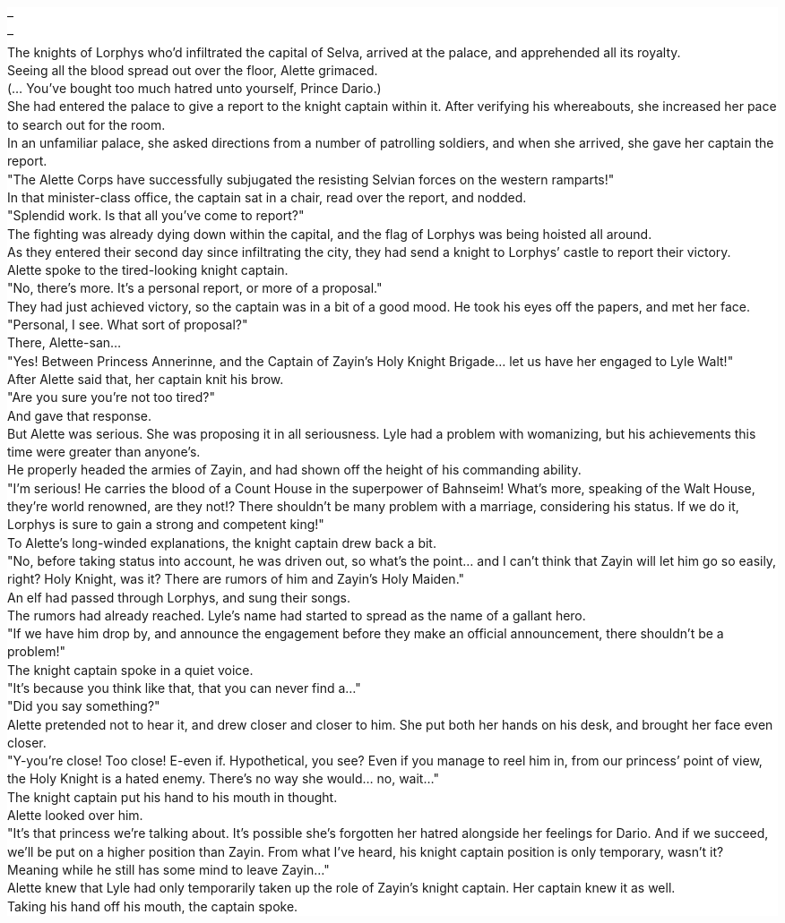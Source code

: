 –<br/>
–<br/>
The knights of Lorphys who’d infiltrated the capital of Selva, arrived at the palace, and apprehended all its royalty.<br/>
Seeing all the blood spread out over the floor, Alette grimaced.<br/>
(… You’ve bought too much hatred unto yourself, Prince Dario.)<br/>
She had entered the palace to give a report to the knight captain within it. After verifying his whereabouts, she increased her pace to search out for the room.<br/>
In an unfamiliar palace, she asked directions from a number of patrolling soldiers, and when she arrived, she gave her captain the report.<br/>
"The Alette Corps have successfully subjugated the resisting Selvian forces on the western ramparts!"<br/>
In that minister-class office, the captain sat in a chair, read over the report, and nodded.<br/>
"Splendid work. Is that all you’ve come to report?"<br/>
The fighting was already dying down within the capital, and the flag of Lorphys was being hoisted all around.<br/>
As they entered their second day since infiltrating the city, they had send a knight to Lorphys’ castle to report their victory.<br/>
Alette spoke to the tired-looking knight captain.<br/>
"No, there’s more. It’s a personal report, or more of a proposal."<br/>
They had just achieved victory, so the captain was in a bit of a good mood. He took his eyes off the papers, and met her face.<br/>
"Personal, I see. What sort of proposal?"<br/>
There, Alette-san…<br/>
"Yes! Between Princess Annerinne, and the Captain of Zayin’s Holy Knight Brigade… let us have her engaged to Lyle Walt!"<br/>
After Alette said that, her captain knit his brow.<br/>
"Are you sure you’re not too tired?"<br/>
And gave that response.<br/>
But Alette was serious. She was proposing it in all seriousness. Lyle had a problem with womanizing, but his achievements this time were greater than anyone’s.<br/>
He properly headed the armies of Zayin, and had shown off the height of his commanding ability.<br/>
"I’m serious! He carries the blood of a Count House in the superpower of Bahnseim! What’s more, speaking of the Walt House, they’re world renowned, are they not!? There shouldn’t be many problem with a marriage, considering his status. If we do it, Lorphys is sure to gain a strong and competent king!"<br/>
To Alette’s long-winded explanations, the knight captain drew back a bit.<br/>
"No, before taking status into account, he was driven out, so what’s the point… and I can’t think that Zayin will let him go so easily, right? Holy Knight, was it? There are rumors of him and Zayin’s Holy Maiden."<br/>
An elf had passed through Lorphys, and sung their songs.<br/>
The rumors had already reached. Lyle’s name had started to spread as the name of a gallant hero.<br/>
"If we have him drop by, and announce the engagement before they make an official announcement, there shouldn’t be a problem!"<br/>
The knight captain spoke in a quiet voice.<br/>
"It’s because you think like that, that you can never find a…"<br/>
"Did you say something?"<br/>
Alette pretended not to hear it, and drew closer and closer to him. She put both her hands on his desk, and brought her face even closer.<br/>
"Y-you’re close! Too close! E-even if. Hypothetical, you see? Even if you manage to reel him in, from our princess’ point of view, the Holy Knight is a hated enemy. There’s no way she would… no, wait…"<br/>
The knight captain put his hand to his mouth in thought.<br/>
Alette looked over him.<br/>
"It’s that princess we’re talking about. It’s possible she’s forgotten her hatred alongside her feelings for Dario. And if we succeed, we’ll be put on a higher position than Zayin. From what I’ve heard, his knight captain position is only temporary, wasn’t it? Meaning while he still has some mind to leave Zayin…"<br/>
Alette knew that Lyle had only temporarily taken up the role of Zayin’s knight captain. Her captain knew it as well.<br/>
Taking his hand off his mouth, the captain spoke.<br/>